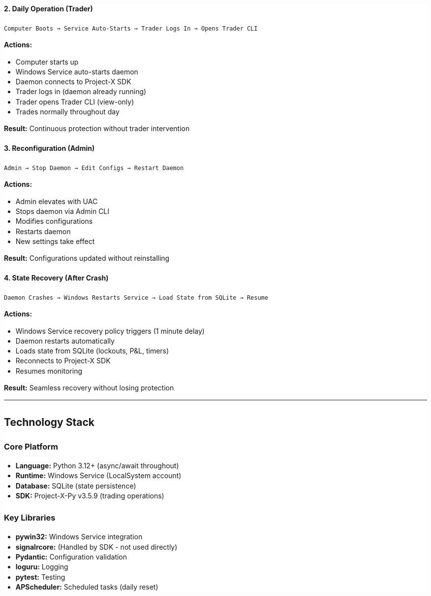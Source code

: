 #### 2. Daily Operation (Trader)
```
Computer Boots → Service Auto-Starts → Trader Logs In → Opens Trader CLI
```

**Actions:**
- Computer starts up
- Windows Service auto-starts daemon
- Daemon connects to Project-X SDK
- Trader logs in (daemon already running)
- Trader opens Trader CLI (view-only)
- Trades normally throughout day

**Result:** Continuous protection without trader intervention

#### 3. Reconfiguration (Admin)
```
Admin → Stop Daemon → Edit Configs → Restart Daemon
```

**Actions:**
- Admin elevates with UAC
- Stops daemon via Admin CLI
- Modifies configurations
- Restarts daemon
- New settings take effect

**Result:** Configurations updated without reinstalling

#### 4. State Recovery (After Crash)
```
Daemon Crashes → Windows Restarts Service → Load State from SQLite → Resume
```

**Actions:**
- Windows Service recovery policy triggers (1 minute delay)
- Daemon restarts automatically
- Loads state from SQLite (lockouts, P&L, timers)
- Reconnects to Project-X SDK
- Resumes monitoring

**Result:** Seamless recovery without losing protection

---

## Technology Stack

### Core Platform
- **Language:** Python 3.12+ (async/await throughout)
- **Runtime:** Windows Service (LocalSystem account)
- **Database:** SQLite (state persistence)
- **SDK:** Project-X-Py v3.5.9 (trading operations)

### Key Libraries
- **pywin32:** Windows Service integration
- **signalrcore:** (Handled by SDK - not used directly)
- **Pydantic:** Configuration validation
- **loguru:** Logging
- **pytest:** Testing
- **APScheduler:** Scheduled tasks (daily reset)
